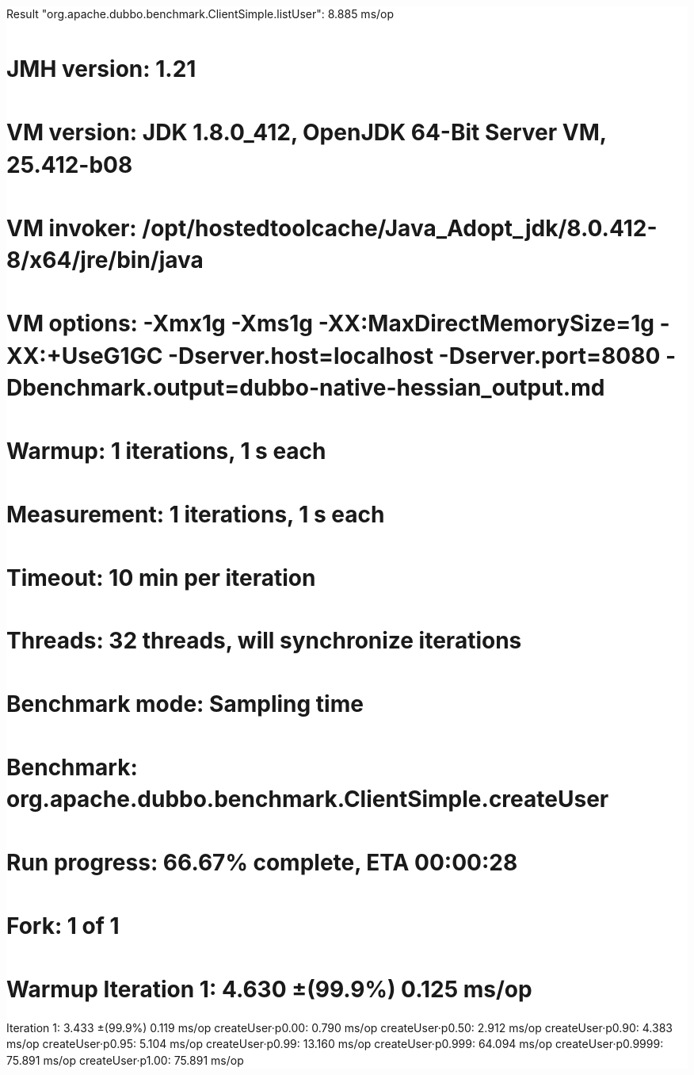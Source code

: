 
Result "org.apache.dubbo.benchmark.ClientSimple.listUser":
  8.885 ms/op


# JMH version: 1.21
# VM version: JDK 1.8.0_412, OpenJDK 64-Bit Server VM, 25.412-b08
# VM invoker: /opt/hostedtoolcache/Java_Adopt_jdk/8.0.412-8/x64/jre/bin/java
# VM options: -Xmx1g -Xms1g -XX:MaxDirectMemorySize=1g -XX:+UseG1GC -Dserver.host=localhost -Dserver.port=8080 -Dbenchmark.output=dubbo-native-hessian_output.md
# Warmup: 1 iterations, 1 s each
# Measurement: 1 iterations, 1 s each
# Timeout: 10 min per iteration
# Threads: 32 threads, will synchronize iterations
# Benchmark mode: Sampling time
# Benchmark: org.apache.dubbo.benchmark.ClientSimple.createUser

# Run progress: 66.67% complete, ETA 00:00:28
# Fork: 1 of 1
# Warmup Iteration   1: 4.630 ±(99.9%) 0.125 ms/op
Iteration   1: 3.433 ±(99.9%) 0.119 ms/op
                 createUser·p0.00:   0.790 ms/op
                 createUser·p0.50:   2.912 ms/op
                 createUser·p0.90:   4.383 ms/op
                 createUser·p0.95:   5.104 ms/op
                 createUser·p0.99:   13.160 ms/op
                 createUser·p0.999:  64.094 ms/op
                 createUser·p0.9999: 75.891 ms/op
                 createUser·p1.00:   75.891 ms/op
